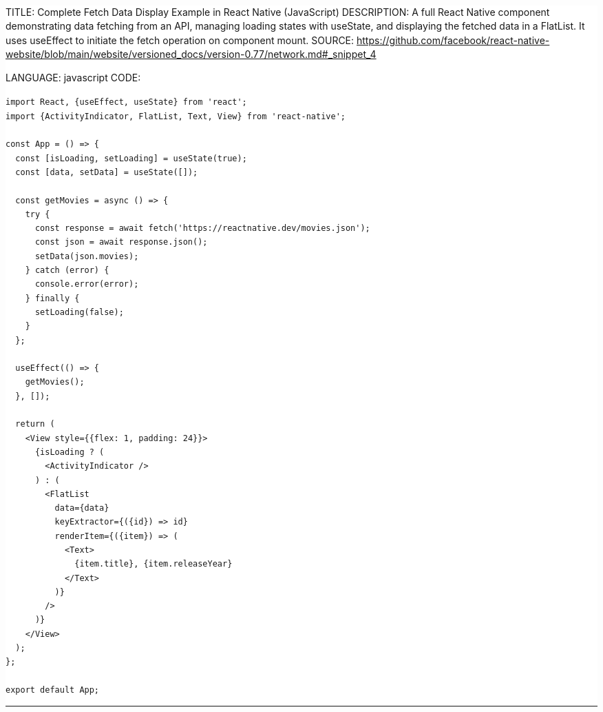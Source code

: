 
TITLE: Complete Fetch Data Display Example in React Native (JavaScript)
DESCRIPTION: A full React Native component demonstrating data fetching from an API, managing loading states with useState, and displaying the fetched data in a FlatList. It uses useEffect to initiate the fetch operation on component mount.
SOURCE: https://github.com/facebook/react-native-website/blob/main/website/versioned_docs/version-0.77/network.md#_snippet_4

LANGUAGE: javascript
CODE:

```
import React, {useEffect, useState} from 'react';
import {ActivityIndicator, FlatList, Text, View} from 'react-native';

const App = () => {
  const [isLoading, setLoading] = useState(true);
  const [data, setData] = useState([]);

  const getMovies = async () => {
    try {
      const response = await fetch('https://reactnative.dev/movies.json');
      const json = await response.json();
      setData(json.movies);
    } catch (error) {
      console.error(error);
    } finally {
      setLoading(false);
    }
  };

  useEffect(() => {
    getMovies();
  }, []);

  return (
    <View style={{flex: 1, padding: 24}}>
      {isLoading ? (
        <ActivityIndicator />
      ) : (
        <FlatList
          data={data}
          keyExtractor={({id}) => id}
          renderItem={({item}) => (
            <Text>
              {item.title}, {item.releaseYear}
            </Text>
          )}
        />
      )}
    </View>
  );
};

export default App;
```

---